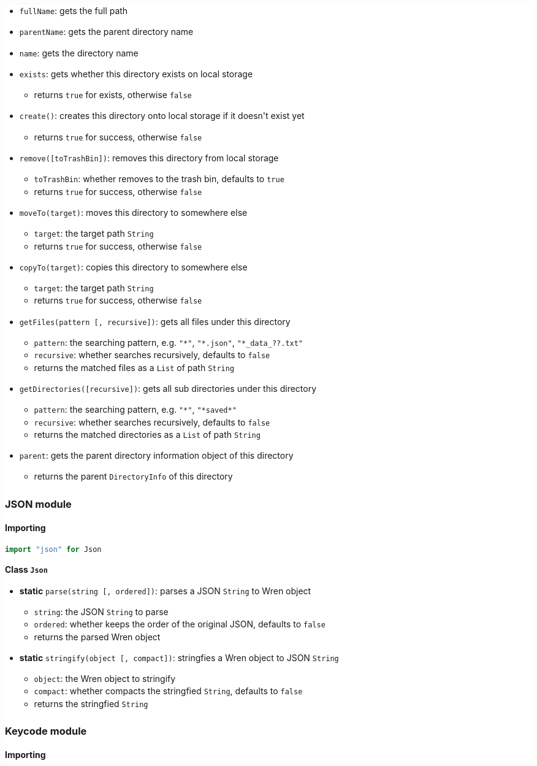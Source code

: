 * `fullName`: gets the full path
* `parentName`: gets the parent directory name
* `name`: gets the directory name

* `exists`: gets whether this directory exists on local storage
	* returns `true` for exists, otherwise `false`
* `create()`: creates this directory onto local storage if it doesn't exist yet
	* returns `true` for success, otherwise `false`
* `remove([toTrashBin])`: removes this directory from local storage
	* `toTrashBin`: whether removes to the trash bin, defaults to `true`
	* returns `true` for success, otherwise `false`
* `moveTo(target)`: moves this directory to somewhere else
	* `target`: the target path `String`
	* returns `true` for success, otherwise `false`
* `copyTo(target)`: copies this directory to somewhere else
	* `target`: the target path `String`
	* returns `true` for success, otherwise `false`

* `getFiles(pattern [, recursive])`: gets all files under this directory
	* `pattern`: the searching pattern, e.g. `"*"`, `"*.json"`, `"*_data_??.txt"`
	* `recursive`: whether searches recursively, defaults to `false`
	* returns the matched files as a `List` of path `String`
* `getDirectories([recursive])`: gets all sub directories under this directory
	* `pattern`: the searching pattern, e.g. `"*"`, `"*saved*"`
	* `recursive`: whether searches recursively, defaults to `false`
	* returns the matched directories as a `List` of path `String`

* `parent`: gets the parent directory information object of this directory
	* returns the parent `DirectoryInfo` of this directory

### JSON module

**Importing**

```dart
import "json" for Json
```

**Class `Json`**





* **static** `parse(string [, ordered])`: parses a JSON `String` to Wren object
	* `string`: the JSON `String` to parse
	* `ordered`: whether keeps the order of the original JSON, defaults to `false`
	* returns the parsed Wren object

* **static** `stringify(object [, compact])`: stringfies a Wren object to JSON `String`
	* `object`: the Wren object to stringify
	* `compact`: whether compacts the stringfied `String`, defaults to `false`
	* returns the stringfied `String`

### Keycode module

**Importing**
